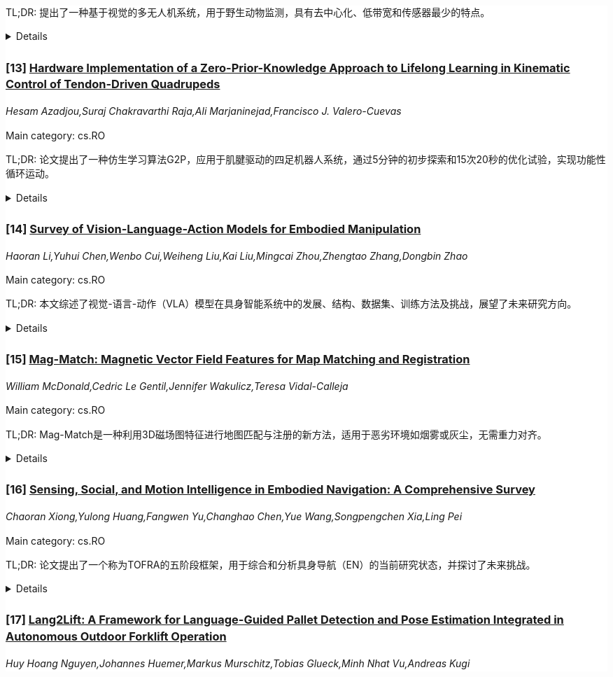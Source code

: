 TL;DR: 提出了一种基于视觉的多无人机系统，用于野生动物监测，具有去中心化、低带宽和传感器最少的特点。


<details><summary>Details</summary></details>


### [13] [Hardware Implementation of a Zero-Prior-Knowledge Approach to Lifelong Learning in Kinematic Control of Tendon-Driven Quadrupeds](https://arxiv.org/abs/2508.15160)
*Hesam Azadjou,Suraj Chakravarthi Raja,Ali Marjaninejad,Francisco J. Valero-Cuevas*

Main category: cs.RO

TL;DR: 论文提出了一种仿生学习算法G2P，应用于肌腱驱动的四足机器人系统，通过5分钟的初步探索和15次20秒的优化试验，实现功能性循环运动。


<details><summary>Details</summary></details>


### [14] [Survey of Vision-Language-Action Models for Embodied Manipulation](https://arxiv.org/abs/2508.15201)
*Haoran Li,Yuhui Chen,Wenbo Cui,Weiheng Liu,Kai Liu,Mingcai Zhou,Zhengtao Zhang,Dongbin Zhao*

Main category: cs.RO

TL;DR: 本文综述了视觉-语言-动作（VLA）模型在具身智能系统中的发展、结构、数据集、训练方法及挑战，展望了未来研究方向。


<details><summary>Details</summary></details>


### [15] [Mag-Match: Magnetic Vector Field Features for Map Matching and Registration](https://arxiv.org/abs/2508.15300)
*William McDonald,Cedric Le Gentil,Jennifer Wakulicz,Teresa Vidal-Calleja*

Main category: cs.RO

TL;DR: Mag-Match是一种利用3D磁场图特征进行地图匹配与注册的新方法，适用于恶劣环境如烟雾或灰尘，无需重力对齐。


<details><summary>Details</summary></details>


### [16] [Sensing, Social, and Motion Intelligence in Embodied Navigation: A Comprehensive Survey](https://arxiv.org/abs/2508.15354)
*Chaoran Xiong,Yulong Huang,Fangwen Yu,Changhao Chen,Yue Wang,Songpengchen Xia,Ling Pei*

Main category: cs.RO

TL;DR: 论文提出了一个称为TOFRA的五阶段框架，用于综合和分析具身导航（EN）的当前研究状态，并探讨了未来挑战。


<details><summary>Details</summary></details>


### [17] [Lang2Lift: A Framework for Language-Guided Pallet Detection and Pose Estimation Integrated in Autonomous Outdoor Forklift Operation](https://arxiv.org/abs/2508.15427)
*Huy Hoang Nguyen,Johannes Huemer,Markus Murschitz,Tobias Glueck,Minh Nhat Vu,Andreas Kugi*
